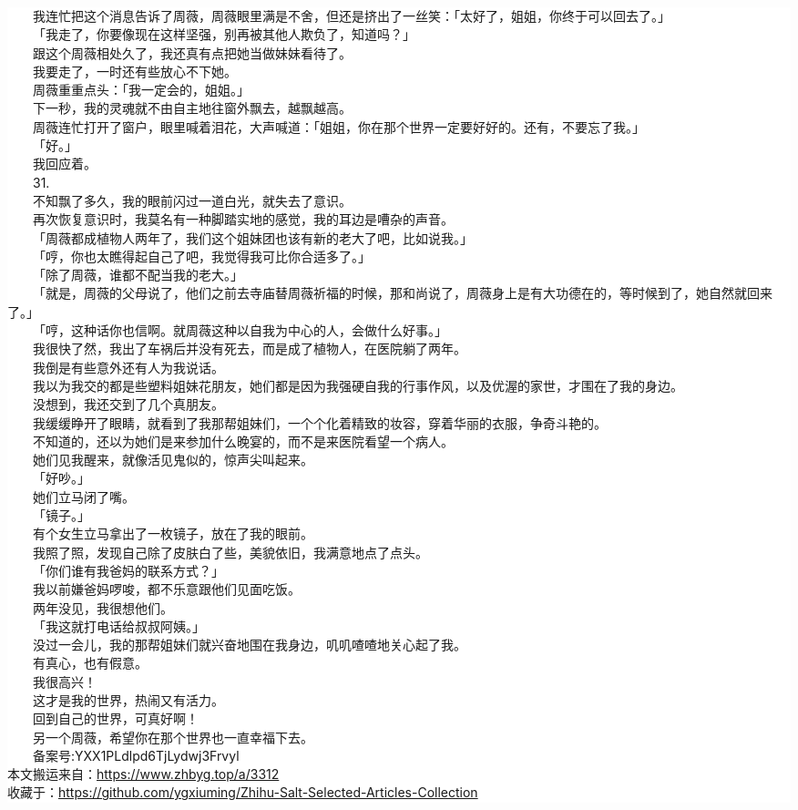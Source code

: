 &emsp;&emsp;我连忙把这个消息告诉了周薇，周薇眼里满是不舍，但还是挤出了一丝笑：「太好了，姐姐，你终于可以回去了。」  
&emsp;&emsp;「我走了，你要像现在这样坚强，别再被其他人欺负了，知道吗？」  
&emsp;&emsp;跟这个周薇相处久了，我还真有点把她当做妹妹看待了。  
&emsp;&emsp;我要走了，一时还有些放心不下她。  
&emsp;&emsp;周薇重重点头：「我一定会的，姐姐。」  
&emsp;&emsp;下一秒，我的灵魂就不由自主地往窗外飘去，越飘越高。  
&emsp;&emsp;周薇连忙打开了窗户，眼里喊着泪花，大声喊道：「姐姐，你在那个世界一定要好好的。还有，不要忘了我。」  
&emsp;&emsp;「好。」  
&emsp;&emsp;我回应着。  
&emsp;&emsp;31.  
&emsp;&emsp;不知飘了多久，我的眼前闪过一道白光，就失去了意识。  
&emsp;&emsp;再次恢复意识时，我莫名有一种脚踏实地的感觉，我的耳边是嘈杂的声音。  
&emsp;&emsp;「周薇都成植物人两年了，我们这个姐妹团也该有新的老大了吧，比如说我。」  
&emsp;&emsp;「哼，你也太瞧得起自己了吧，我觉得我可比你合适多了。」  
&emsp;&emsp;「除了周薇，谁都不配当我的老大。」  
&emsp;&emsp;「就是，周薇的父母说了，他们之前去寺庙替周薇祈福的时候，那和尚说了，周薇身上是有大功德在的，等时候到了，她自然就回来了。」  
&emsp;&emsp;「哼，这种话你也信啊。就周薇这种以自我为中心的人，会做什么好事。」  
&emsp;&emsp;我很快了然，我出了车祸后并没有死去，而是成了植物人，在医院躺了两年。  
&emsp;&emsp;我倒是有些意外还有人为我说话。  
&emsp;&emsp;我以为我交的都是些塑料姐妹花朋友，她们都是因为我强硬自我的行事作风，以及优渥的家世，才围在了我的身边。  
&emsp;&emsp;没想到，我还交到了几个真朋友。  
&emsp;&emsp;我缓缓睁开了眼睛，就看到了我那帮姐妹们，一个个化着精致的妆容，穿着华丽的衣服，争奇斗艳的。  
&emsp;&emsp;不知道的，还以为她们是来参加什么晚宴的，而不是来医院看望一个病人。  
&emsp;&emsp;她们见我醒来，就像活见鬼似的，惊声尖叫起来。  
&emsp;&emsp;「好吵。」  
&emsp;&emsp;她们立马闭了嘴。  
&emsp;&emsp;「镜子。」  
&emsp;&emsp;有个女生立马拿出了一枚镜子，放在了我的眼前。  
&emsp;&emsp;我照了照，发现自己除了皮肤白了些，美貌依旧，我满意地点了点头。  
&emsp;&emsp;「你们谁有我爸妈的联系方式？」  
&emsp;&emsp;我以前嫌爸妈啰唆，都不乐意跟他们见面吃饭。  
&emsp;&emsp;两年没见，我很想他们。  
&emsp;&emsp;「我这就打电话给叔叔阿姨。」  
&emsp;&emsp;没过一会儿，我的那帮姐妹们就兴奋地围在我身边，叽叽喳喳地关心起了我。  
&emsp;&emsp;有真心，也有假意。  
&emsp;&emsp;我很高兴！  
&emsp;&emsp;这才是我的世界，热闹又有活力。  
&emsp;&emsp;回到自己的世界，可真好啊！  
&emsp;&emsp;另一个周薇，希望你在那个世界也一直幸福下去。  
&emsp;&emsp;备案号:YXX1PLdlpd6TjLydwj3Frvyl  
本文搬运来自：https://www.zhbyg.top/a/3312  
 收藏于：https://github.com/ygxiuming/Zhihu-Salt-Selected-Articles-Collection